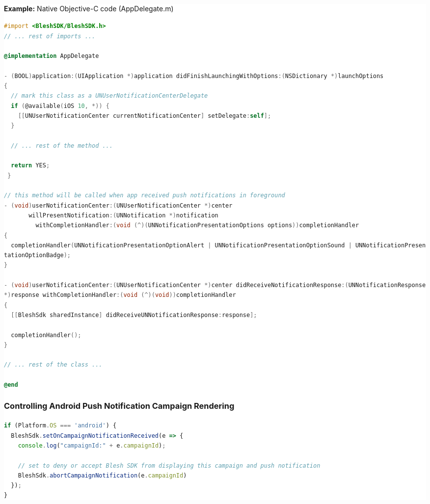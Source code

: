 **Example:** Native Objective-C code (AppDelegate.m)

```objective-c
#import <BleshSDK/BleshSDK.h>
// ... rest of imports ...

@implementation AppDelegate

- (BOOL)application:(UIApplication *)application didFinishLaunchingWithOptions:(NSDictionary *)launchOptions
{
  // mark this class as a UNUserNotificationCenterDelegate
  if (@available(iOS 10, *)) {
    [[UNUserNotificationCenter currentNotificationCenter] setDelegate:self];
  }

  // ... rest of the method ...

  return YES;
 }

// this method will be called when app received push notifications in foreground
- (void)userNotificationCenter:(UNUserNotificationCenter *)center
       willPresentNotification:(UNNotification *)notification
         withCompletionHandler:(void (^)(UNNotificationPresentationOptions options))completionHandler
{
  completionHandler(UNNotificationPresentationOptionAlert | UNNotificationPresentationOptionSound | UNNotificationPresentationOptionBadge);
}

- (void)userNotificationCenter:(UNUserNotificationCenter *)center didReceiveNotificationResponse:(UNNotificationResponse *)response withCompletionHandler:(void (^)(void))completionHandler
{
  [[BleshSdk sharedInstance] didReceiveUNNotificationResponse:response];

  completionHandler();
}

// ... rest of the class ...

@end
```

### Controlling Android Push Notification Campaign Rendering

```javascript
if (Platform.OS === 'android') {
  BleshSdk.setOnCampaignNotificationReceived(e => {
    console.log("campaignId:" + e.campaignId);

    // set to deny or accept Blesh SDK from displaying this campaign and push notification
    BleshSdk.abortCampaignNotification(e.campaignId)
  });
}
```
